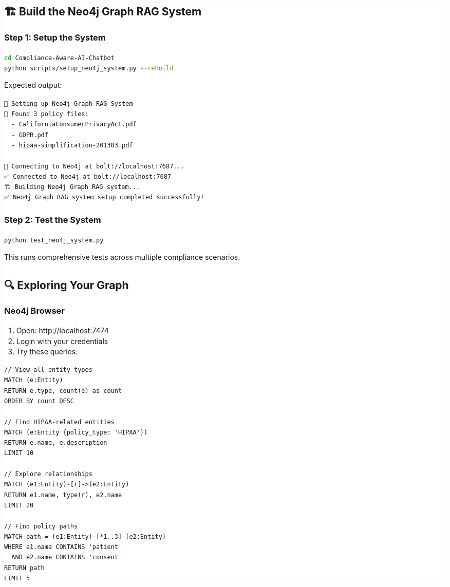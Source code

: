 ## 🏗️ Build the Neo4j Graph RAG System

### Step 1: Setup the System

```bash
cd Compliance-Aware-AI-Chatbot
python scripts/setup_neo4j_system.py --rebuild
```

Expected output:
```
🚀 Setting up Neo4j Graph RAG System
📁 Found 3 policy files:
  - CaliforniaConsumerPrivacyAct.pdf
  - GDPR.pdf
  - hipaa-simplification-201303.pdf

🔗 Connecting to Neo4j at bolt://localhost:7687...
✅ Connected to Neo4j at bolt://localhost:7687
🏗️ Building Neo4j Graph RAG system...
✅ Neo4j Graph RAG system setup completed successfully!
```

### Step 2: Test the System

```bash
python test_neo4j_system.py
```

This runs comprehensive tests across multiple compliance scenarios.

## 🔍 Exploring Your Graph

### Neo4j Browser

1. Open: http://localhost:7474
2. Login with your credentials
3. Try these queries:

```cypher
// View all entity types
MATCH (e:Entity) 
RETURN e.type, count(e) as count
ORDER BY count DESC

// Find HIPAA-related entities
MATCH (e:Entity {policy_type: 'HIPAA'})
RETURN e.name, e.description
LIMIT 10

// Explore relationships
MATCH (e1:Entity)-[r]->(e2:Entity)
RETURN e1.name, type(r), e2.name
LIMIT 20

// Find policy paths
MATCH path = (e1:Entity)-[*1..3]-(e2:Entity)
WHERE e1.name CONTAINS 'patient' 
  AND e2.name CONTAINS 'consent'
RETURN path
LIMIT 5
```
